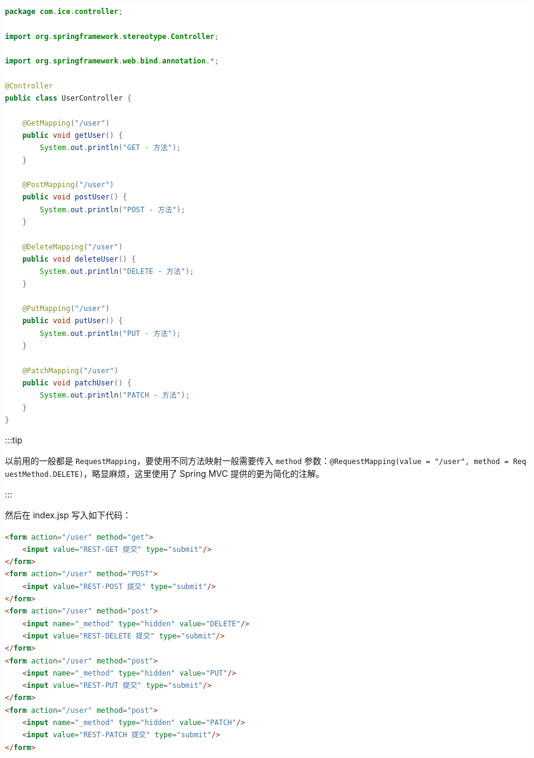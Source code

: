 ```java
package com.ice.controller;

import org.springframework.stereotype.Controller;

import org.springframework.web.bind.annotation.*;

@Controller
public class UserController {

    @GetMapping("/user")
    public void getUser() {
        System.out.println("GET - 方法");
    }

    @PostMapping("/user")
    public void postUser() {
        System.out.println("POST - 方法");
    }

    @DeleteMapping("/user")
    public void deleteUser() {
        System.out.println("DELETE - 方法");
    }

    @PutMapping("/user")
    public void putUser() {
        System.out.println("PUT - 方法");
    }

    @PatchMapping("/user")
    public void patchUser() {
        System.out.println("PATCH - 方法");
    }
}
```

:::tip

以前用的一般都是 `RequestMapping`，要使用不同方法映射一般需要传入 `method` 参数：`@RequestMapping(value = "/user", method = RequestMethod.DELETE)`，略显麻烦，这里使用了 Spring MVC 提供的更为简化的注解。

:::

然后在 index.jsp 写入如下代码：

```html
<form action="/user" method="get">
    <input value="REST-GET 提交" type="submit"/>
</form>
<form action="/user" method="POST">
    <input value="REST-POST 提交" type="submit"/>
</form>
<form action="/user" method="post">
    <input name="_method" type="hidden" value="DELETE"/>
    <input value="REST-DELETE 提交" type="submit"/>
</form>
<form action="/user" method="post">
    <input name="_method" type="hidden" value="PUT"/>
    <input value="REST-PUT 提交" type="submit"/>
</form>
<form action="/user" method="post">
    <input name="_method" type="hidden" value="PATCH"/>
    <input value="REST-PATCH 提交" type="submit"/>
</form>
```
